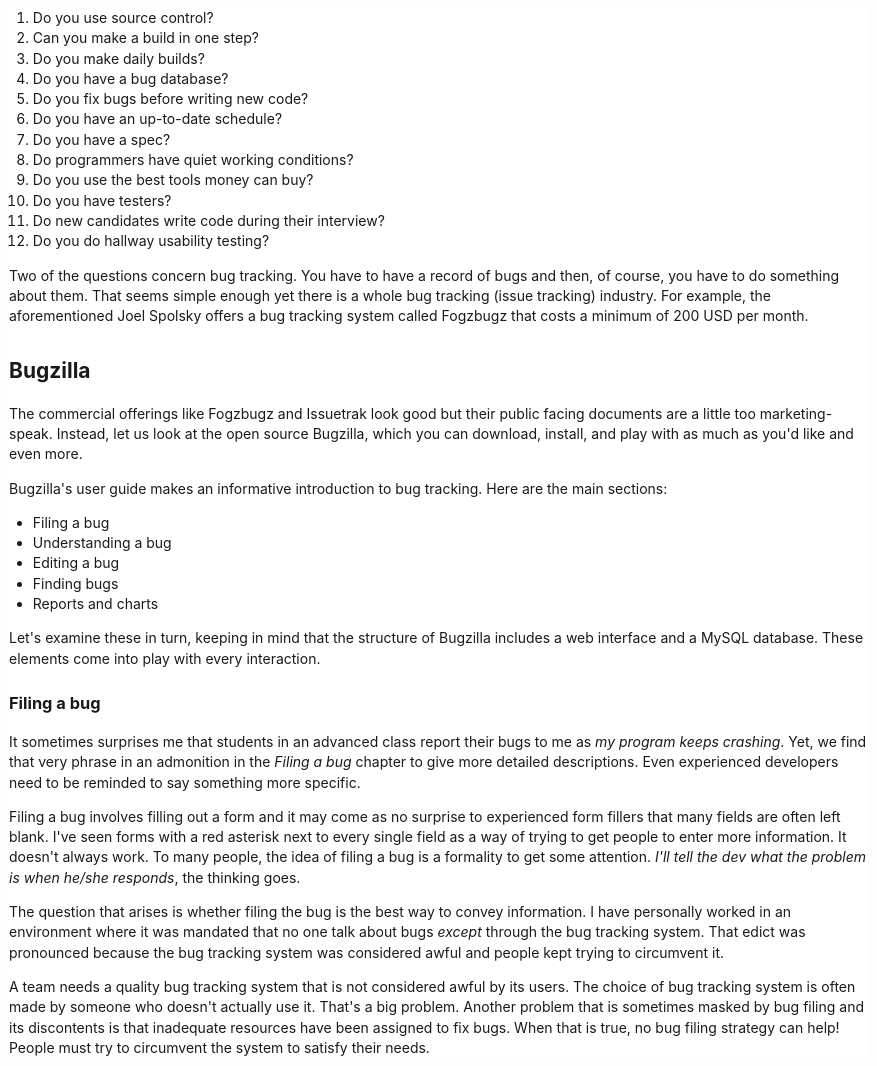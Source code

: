 
1. Do you use source control?
2. Can you make a build in one step?
3. Do you make daily builds?
4. Do you have a bug database?
5. Do you fix bugs before writing new code?
6. Do you have an up-to-date schedule?
7. Do you have a spec?
8. Do programmers have quiet working conditions?
9. Do you use the best tools money can buy?
10. Do you have testers?
11. Do new candidates write code during their interview?
12. Do you do hallway usability testing?

Two of the questions concern bug tracking. You have to have a record of bugs and then, of course, you have to do something about them. That seems simple enough yet there is a whole bug tracking (issue tracking) industry. For example, the aforementioned Joel Spolsky offers a bug tracking system called Fogzbugz that costs a minimum of 200 USD per month.

## Bugzilla
The commercial offerings like Fogzbugz and Issuetrak look good but their public facing documents are a little too marketing-speak. Instead, let us look at the open source Bugzilla, which you can download, install, and play with as much as you'd like and even more.

Bugzilla's user guide makes an informative introduction to bug tracking. Here are the main sections:

- Filing a bug
- Understanding a bug
- Editing a bug
- Finding bugs
- Reports and charts

Let's examine these in turn, keeping in mind that the structure of Bugzilla includes a web interface and a MySQL database. These elements come into play with every interaction.

### Filing a bug
It sometimes surprises me that students in an advanced class report their bugs to me as *my program keeps crashing*. Yet, we find that very phrase in an admonition in the *Filing a bug* chapter to give more detailed descriptions. Even experienced developers need to be reminded to say something more specific.

Filing a bug involves filling out a form and it may come as no surprise to experienced form fillers that many fields are often left blank. I've seen forms with a red asterisk next to every single field as a way of trying to get people to enter more information. It doesn't always work. To many people, the idea of filing a bug is a formality to get some attention. *I'll tell the dev what the problem is when he/she responds*, the thinking goes.

The question that arises is whether filing the bug is the best way to convey information. I have personally worked in an environment where it was mandated that no one talk about bugs *except* through the bug tracking system. That edict was pronounced because the bug tracking system was considered awful and people kept trying to circumvent it.

A team needs a quality bug tracking system that is not considered awful by its users. The choice of bug tracking system is often made by someone who doesn't actually use it. That's a big problem. Another problem that is sometimes masked by bug filing and its discontents is that inadequate resources have been assigned to fix bugs. When that is true, no bug filing strategy can help! People must try to circumvent the system to satisfy their needs.
